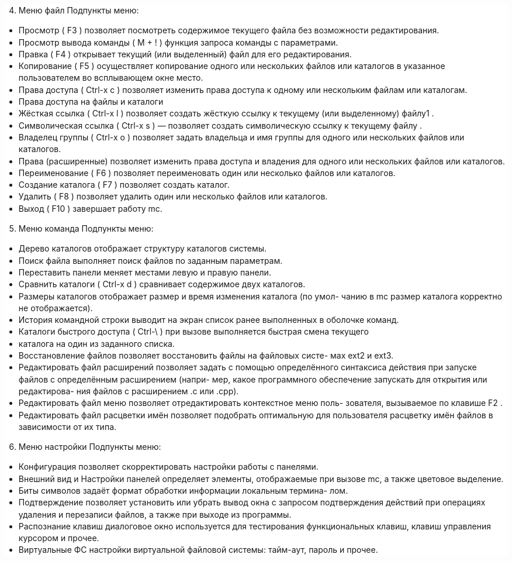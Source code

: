 
4) Меню файл
Подпункты меню:
- Просмотр ( F3 ) позволяет посмотреть содержимое текущего файла без возможности
редактирования.
- Просмотр вывода команды ( М + ! ) функция запроса команды с параметрами.
- Правка ( F4 ) открывает текущий (или выделенный) файл для его редактирования.
- Копирование ( F5 ) осуществляет копирование одного или нескольких файлов или каталогов
в указанное пользователем во всплывающем окне место.
- Права доступа ( Ctrl-x c ) позволяет изменить права доступа к одному или нескольким
файлам или каталогам.
- Права доступа на файлы и каталоги
- Жёсткая ссылка ( Ctrl-x l ) позволяет создать жёсткую ссылку к текущему (или
выделенному) файлу1 .
- Символическая ссылка ( Ctrl-x s ) — позволяет создать символическую ссылку к текущему
файлу .
- Владелец группы ( Ctrl-x o ) позволяет задать владельца и имя группы для одного или
нескольких файлов или каталогов.
- Права (расширенные) позволяет изменить права доступа и владения для одного или
нескольких файлов или каталогов.
- Переименование ( F6 ) позволяет переименовать один или несколько файлов или каталогов.
- Создание каталога ( F7 ) позволяет создать каталог.
- Удалить ( F8 ) позволяет удалить один или несколько файлов или каталогов.
- Выход ( F10 ) завершает работу mc.


5) Меню команда
Подпункты меню:
- Дерево каталогов отображает структуру каталогов системы.
- Поиск файла выполняет поиск файлов по заданным параметрам.
- Переставить панели меняет местами левую и правую панели.
- Сравнить каталоги ( Ctrl-x d ) сравнивает содержимое двух каталогов.
- Размеры каталогов отображает размер и время изменения каталога (по умол- чанию в mc
размер каталога корректно не отображается).
- История командной строки выводит на экран список ранее выполненных в оболочке
команд.
- Каталоги быстрого доступа ( Ctrl-\ ) при вызове выполняется быстрая смена текущего
- каталога на один из заданного списка.
- Восстановление файлов позволяет восстановить файлы на файловых систе- мах ext2 и ext3.
- Редактировать файл расширений позволяет задать с помощью определённого синтаксиса
действия при запуске файлов с определённым расширением (напри- мер, какое программного
обеспечение запускать для открытия или редактирова- ния файлов с расширением .c
или .cpp).
- Редактировать файл меню позволяет отредактировать контекстное меню поль- зователя,
вызываемое по клавише F2 .
- Редактировать файл расцветки имён позволяет подобрать оптимальную для пользователя
расцветку имён файлов в зависимости от их типа.


6) Меню настройки
Подпункты меню:
- Конфигурация позволяет скорректировать настройки работы с панелями.
- Внешний вид и Настройки панелей определяет элементы, отображаемые при вызове mc, а
также цветовое выделение.
- Биты символов задаёт формат обработки информации локальным термина- лом.
- Подтверждение позволяет установить или убрать вывод окна с запросом подтверждения
действий при операциях удаления и перезаписи файлов, а также при выходе из программы.
- Распознание клавиш диалоговое окно используется для тестирования функциональных
клавиш, клавиш управления курсором и прочее.
- Виртуальные ФС настройки виртуальной файловой системы: тайм-аут, пароль и прочее.
